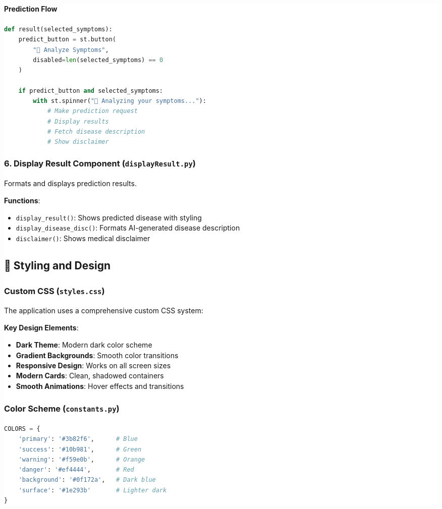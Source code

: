 #### Prediction Flow

```python
def result(selected_symptoms):
    predict_button = st.button(
        "🔮 Analyze Symptoms",
        disabled=len(selected_symptoms) == 0
    )

    if predict_button and selected_symptoms:
        with st.spinner("🤖 Analyzing your symptoms..."):
            # Make prediction request
            # Display results
            # Fetch disease description
            # Show disclaimer
```

### 6. Display Result Component (`displayResult.py`)

Formats and displays prediction results.

**Functions**:

- `display_result()`: Shows predicted disease with styling
- `display_disease_disc()`: Formats AI-generated disease description
- `disclaimer()`: Shows medical disclaimer

## 🎨 Styling and Design

### Custom CSS (`styles.css`)

The application uses a comprehensive custom CSS system:

**Key Design Elements**:

- **Dark Theme**: Modern dark color scheme
- **Gradient Backgrounds**: Smooth color transitions
- **Responsive Design**: Works on all screen sizes
- **Modern Cards**: Clean, shadowed containers
- **Smooth Animations**: Hover effects and transitions

### Color Scheme (`constants.py`)

```python
COLORS = {
    'primary': '#3b82f6',      # Blue
    'success': '#10b981',      # Green
    'warning': '#f59e0b',      # Orange
    'danger': '#ef4444',       # Red
    'background': '#0f172a',   # Dark blue
    'surface': '#1e293b'       # Lighter dark
}
```
